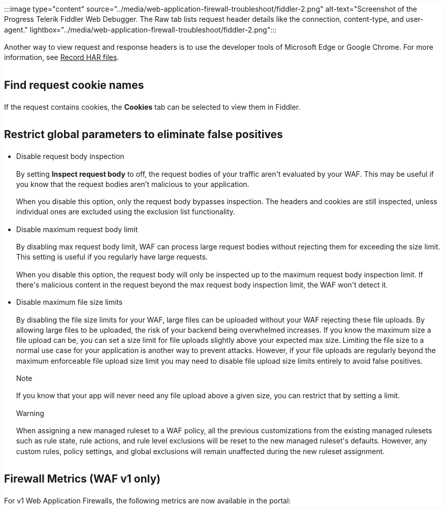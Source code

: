 :::image type="content" source="../media/web-application-firewall-troubleshoot/fiddler-2.png" alt-text="Screenshot of the Progress Telerik Fiddler Web Debugger. The Raw tab lists request header details like the connection, content-type, and user-agent." lightbox="../media/web-application-firewall-troubleshoot/fiddler-2.png":::

Another way to view request and response headers is to use the developer tools of Microsoft Edge or Google Chrome. For more information, see [Record HAR files](#record-har-files).

## Find request cookie names

If the request contains cookies, the **Cookies** tab can be selected to view them in Fiddler.

## Restrict global parameters to eliminate false positives

- Disable request body inspection

   By setting **Inspect request body** to off, the request bodies of your traffic aren't evaluated by your WAF. This may be useful if you know that the request bodies aren’t malicious to your application.

   When you disable this option, only the request body bypasses inspection. The headers and cookies are still inspected, unless individual ones are excluded using the exclusion list functionality.

- Disable maximum request body limit

  By disabling max request body limit, WAF can process large request bodies without rejecting them for exceeding the size limit. This setting is useful if you regularly have large requests.

  When you disable this option, the request body will only be inspected up to the maximum request body inspection limit. If there's malicious content in the request beyond the max request body inspection limit, the WAF won't detect it.

- Disable maximum file size limits

   By disabling the file size limits for your WAF, large files can be uploaded without your WAF rejecting these file uploads. By allowing large files to be uploaded, the risk of your backend being overwhelmed increases. If you know the maximum size a file upload can be, you can set a size limit for file uploads slightly above your expected max size. Limiting the file size to a normal use case for your application is another way to prevent attacks. However, if your file uploads are regularly beyond the maximum enforceable file upload size limit you may need to disable file upload size limits entirely to avoid false positives.

   > [!NOTE]
   > If you know that your app will never need any file upload above a given size, you can restrict that by setting a limit.

   > [!WARNING]
   > When assigning a new managed ruleset to a WAF policy, all the previous customizations from the existing managed rulesets such as rule state, rule actions, and rule level exclusions will be reset to the new managed ruleset's defaults. However, any custom rules, policy settings, and global exclusions will remain unaffected during the new ruleset assignment.

## Firewall Metrics (WAF v1 only)

For v1 Web Application Firewalls, the following metrics are now available in the portal: 
